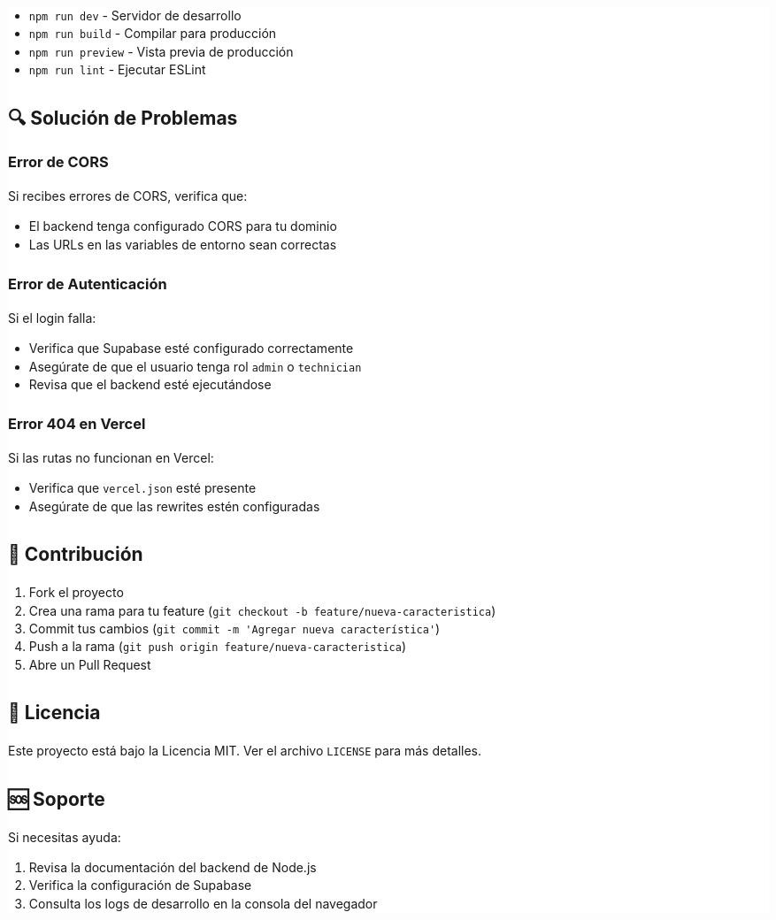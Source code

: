 - `npm run dev` - Servidor de desarrollo
- `npm run build` - Compilar para producción
- `npm run preview` - Vista previa de producción
- `npm run lint` - Ejecutar ESLint

## 🔍 Solución de Problemas

### Error de CORS
Si recibes errores de CORS, verifica que:
- El backend tenga configurado CORS para tu dominio
- Las URLs en las variables de entorno sean correctas

### Error de Autenticación
Si el login falla:
- Verifica que Supabase esté configurado correctamente
- Asegúrate de que el usuario tenga rol `admin` o `technician`
- Revisa que el backend esté ejecutándose

### Error 404 en Vercel
Si las rutas no funcionan en Vercel:
- Verifica que `vercel.json` esté presente
- Asegúrate de que las rewrites estén configuradas

## 🤝 Contribución

1. Fork el proyecto
2. Crea una rama para tu feature (`git checkout -b feature/nueva-caracteristica`)
3. Commit tus cambios (`git commit -m 'Agregar nueva característica'`)
4. Push a la rama (`git push origin feature/nueva-caracteristica`)
5. Abre un Pull Request

## 📄 Licencia

Este proyecto está bajo la Licencia MIT. Ver el archivo `LICENSE` para más detalles.

## 🆘 Soporte

Si necesitas ayuda:
1. Revisa la documentación del backend de Node.js
2. Verifica la configuración de Supabase
3. Consulta los logs de desarrollo en la consola del navegador
